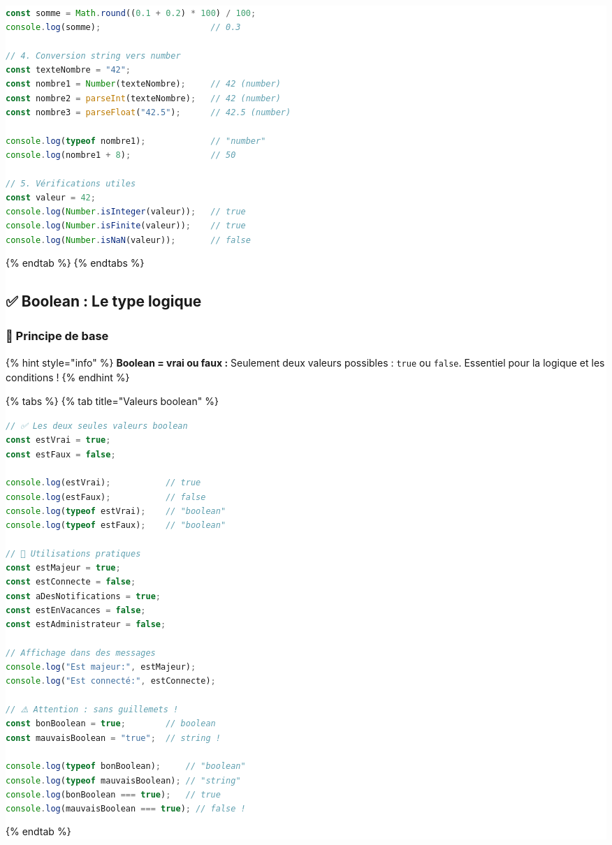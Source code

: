 ```javascript
const somme = Math.round((0.1 + 0.2) * 100) / 100;
console.log(somme);                      // 0.3

// 4. Conversion string vers number
const texteNombre = "42";
const nombre1 = Number(texteNombre);     // 42 (number)
const nombre2 = parseInt(texteNombre);   // 42 (number)
const nombre3 = parseFloat("42.5");      // 42.5 (number)

console.log(typeof nombre1);             // "number"
console.log(nombre1 + 8);                // 50

// 5. Vérifications utiles
const valeur = 42;
console.log(Number.isInteger(valeur));   // true
console.log(Number.isFinite(valeur));    // true
console.log(Number.isNaN(valeur));       // false
```
{% endtab %}
{% endtabs %}

## ✅ Boolean : Le type logique

### 🎯 Principe de base

{% hint style="info" %}
**Boolean = vrai ou faux :** Seulement deux valeurs possibles : `true` ou `false`. Essentiel pour la logique et les conditions !
{% endhint %}

{% tabs %}
{% tab title="Valeurs boolean" %}
```javascript
// ✅ Les deux seules valeurs boolean
const estVrai = true;
const estFaux = false;

console.log(estVrai);           // true
console.log(estFaux);           // false
console.log(typeof estVrai);    // "boolean"
console.log(typeof estFaux);    // "boolean"

// 🎯 Utilisations pratiques
const estMajeur = true;
const estConnecte = false;
const aDesNotifications = true;
const estEnVacances = false;
const estAdministrateur = false;

// Affichage dans des messages
console.log("Est majeur:", estMajeur);
console.log("Est connecté:", estConnecte);

// ⚠️ Attention : sans guillemets !
const bonBoolean = true;        // boolean
const mauvaisBoolean = "true";  // string !

console.log(typeof bonBoolean);     // "boolean"
console.log(typeof mauvaisBoolean); // "string"
console.log(bonBoolean === true);   // true
console.log(mauvaisBoolean === true); // false !
```
{% endtab %}
